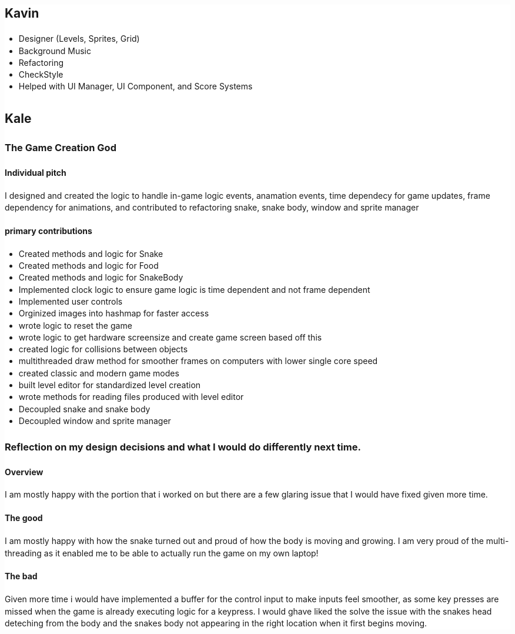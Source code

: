 


## Kavin
<ul>
  <li>Designer (Levels, Sprites, Grid)</li>
  <li>Background Music</li>
  <li>Refactoring</li>
  <li>CheckStyle</li>
  <li>Helped with UI Manager, UI Component, and Score Systems</li>
        
        
</ul>

## Kale
<h3>The Game Creation God</h3>
<h4> Individual pitch</h4>
<p>
I designed and created the logic to handle in-game logic events, anamation events, time dependecy for game updates, frame dependency for animations, and contributed to refactoring snake, snake body, window and sprite manager 
</p>
<h4>primary contributions</h4>
<ul>
  <li>Created methods and logic for Snake</li>
  <li>Created methods and logic for Food</li>
  <li>Created methods and logic for SnakeBody</li>
  <liCreated methods and logic for Wall></li>
  <li>Implemented clock logic to ensure game logic is time dependent and not frame dependent</li>
  <li>Implemented user controls</li>
  <li>Orginized images into hashmap for faster access</li>
  <li>wrote logic to reset the game</li>
  <li>wrote logic to get hardware screensize and create game screen based off this</li>
  <li>created logic for collisions between objects</li>
  <li>multithreaded draw method for smoother frames on computers with lower single core speed</li>
  <li>created classic and modern game modes</li>
  <li>built level editor for standardized level creation</li>
  <li>wrote methods for reading files produced with level editor</li>
  <li>Decoupled snake and snake body</li>
  <li>Decoupled window and sprite manager</li>
</ul>
<h3>Reflection on my design decisions and what I would do differently next time.</h3>
<h4>Overview</h5> 
<p>
    I am mostly happy with the portion that i worked on but there are a few glaring issue that I would have fixed given more time.
</p>

<h4> The good </h4>
<p>I am mostly happy with how the snake turned out and proud of how the body is moving and growing. I am very proud of the multi-threading as it enabled me to be able to actually run the game on my own laptop!</p>
<h4> The bad </h4>
<p>Given more time i would have implemented a buffer for the control input to make inputs feel smoother, as some key presses are missed when the game is already executing logic for a keypress. I would ghave liked the solve the issue with the snakes head deteching from the body and the snakes body not appearing in the right location when it first begins moving.</p>
